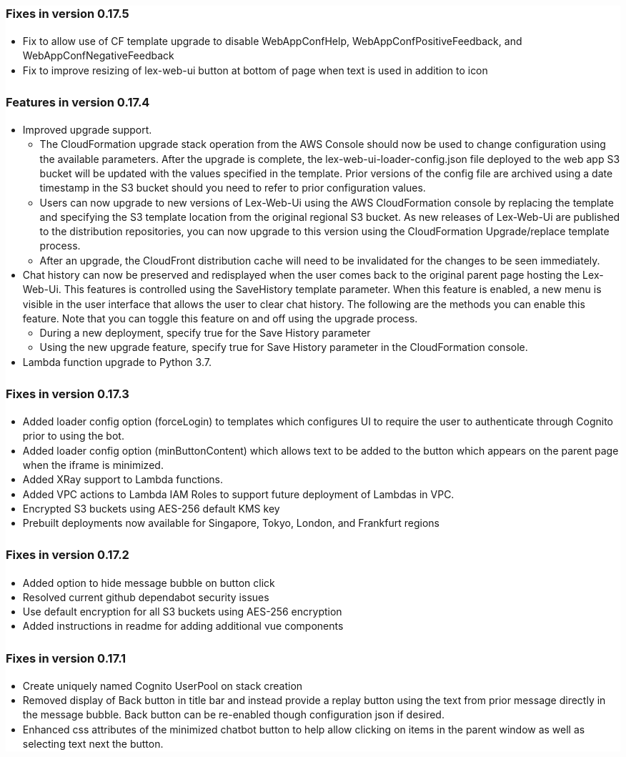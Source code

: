 ### Fixes in version 0.17.5
- Fix to allow use of CF template upgrade to disable WebAppConfHelp, WebAppConfPositiveFeedback, and WebAppConfNegativeFeedback
- Fix to improve resizing of lex-web-ui button at bottom of page when text is used in addition to icon

### Features in version 0.17.4
- Improved upgrade support.
  * The CloudFormation upgrade stack operation from the AWS Console should now be used to
    change configuration using the available parameters. After the upgrade is complete, the
    lex-web-ui-loader-config.json file deployed to the web app S3 bucket will be updated
    with the values specified in the template. Prior versions of the config file are archived
    using a date timestamp in the S3 bucket should you need to refer to prior configuration values.
  * Users can now upgrade to new versions of Lex-Web-Ui using the AWS CloudFormation console
    by replacing the template and specifying the S3 template location from the original regional
    S3 bucket. As new releases of Lex-Web-Ui are published to the distribution repositories, you
    can now upgrade to this version using the CloudFormation Upgrade/replace template process.
  * After an upgrade, the CloudFront distribution cache will need to be invalidated for the changes to be seen
    immediately.
- Chat history can now be preserved and redisplayed when the user comes back to the original parent page
  hosting the Lex-Web-Ui. This features is controlled using the SaveHistory template parameter. When
  this feature is enabled, a new menu is visible in the user interface that allows the user to
  clear chat history. The following are the methods you can enable this feature. Note that you can
  toggle this feature on and off using the upgrade process.
  * During a new deployment, specify true for the Save History parameter
  * Using the new upgrade feature, specify true for Save History parameter in the CloudFormation
  console.
- Lambda function upgrade to Python 3.7.

### Fixes in version 0.17.3
- Added loader config option (forceLogin) to templates which configures UI to require the user to authenticate through Cognito prior to using the bot.
- Added loader config option (minButtonContent) which allows text to be added to the button which appears on the parent page when the iframe is minimized.
- Added XRay support to Lambda functions.
- Added VPC actions to Lambda IAM Roles to support future deployment of Lambdas in VPC.
- Encrypted S3 buckets using AES-256 default KMS key
- Prebuilt deployments now available for Singapore, Tokyo, London, and Frankfurt regions

### Fixes in version 0.17.2
- Added option to hide message bubble on button click
- Resolved current github dependabot security issues
- Use default encryption for all S3 buckets using AES-256 encryption
- Added instructions in readme for adding additional vue components

### Fixes in version 0.17.1
- Create uniquely named Cognito UserPool on stack creation
- Removed display of Back button in title bar and instead provide a replay button using the text from prior
message directly in the message bubble. Back button can be re-enabled though configuration json if desired.
- Enhanced css attributes of the minimized chatbot button to help allow clicking on items in the parent
window as well as selecting text next the button.
